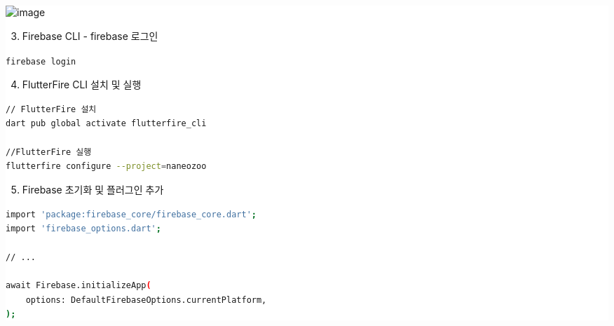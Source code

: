 ![image](https://github.com/yuriyeom/cicd-study/assets/43941336/bbe04c8d-2e1e-4621-aa25-d5788ef0f61b)

3. Firebase CLI - firebase 로그인

```bash
firebase login
```

4.  FlutterFire CLI 설치 및 실행 

```bash
// FlutterFire 설치
dart pub global activate flutterfire_cli

//FlutterFire 실행 
flutterfire configure --project=naneozoo
```

5. Firebase 초기화 및 플러그인 추가 

```bash
import 'package:firebase_core/firebase_core.dart';
import 'firebase_options.dart';

// ...

await Firebase.initializeApp(
    options: DefaultFirebaseOptions.currentPlatform,
);
```
